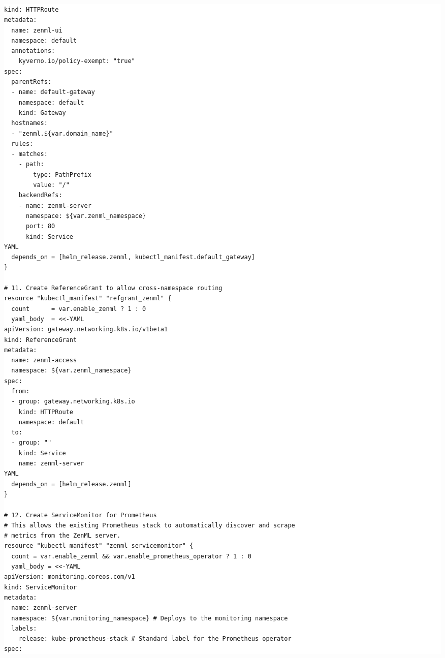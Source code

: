 ```hcl
kind: HTTPRoute
metadata:
  name: zenml-ui
  namespace: default
  annotations:
    kyverno.io/policy-exempt: "true"
spec:
  parentRefs:
  - name: default-gateway
    namespace: default
    kind: Gateway
  hostnames:
  - "zenml.${var.domain_name}"
  rules:
  - matches:
    - path:
        type: PathPrefix
        value: "/"
    backendRefs:
    - name: zenml-server
      namespace: ${var.zenml_namespace}
      port: 80
      kind: Service
YAML
  depends_on = [helm_release.zenml, kubectl_manifest.default_gateway]
}

# 11. Create ReferenceGrant to allow cross-namespace routing
resource "kubectl_manifest" "refgrant_zenml" {
  count      = var.enable_zenml ? 1 : 0
  yaml_body  = <<-YAML
apiVersion: gateway.networking.k8s.io/v1beta1
kind: ReferenceGrant
metadata:
  name: zenml-access
  namespace: ${var.zenml_namespace}
spec:
  from:
  - group: gateway.networking.k8s.io
    kind: HTTPRoute
    namespace: default
  to:
  - group: ""
    kind: Service
    name: zenml-server
YAML
  depends_on = [helm_release.zenml]
}

# 12. Create ServiceMonitor for Prometheus
# This allows the existing Prometheus stack to automatically discover and scrape
# metrics from the ZenML server.
resource "kubectl_manifest" "zenml_servicemonitor" {
  count = var.enable_zenml && var.enable_prometheus_operator ? 1 : 0
  yaml_body = <<-YAML
apiVersion: monitoring.coreos.com/v1
kind: ServiceMonitor
metadata:
  name: zenml-server
  namespace: ${var.monitoring_namespace} # Deploys to the monitoring namespace
  labels:
    release: kube-prometheus-stack # Standard label for the Prometheus operator
spec:
```